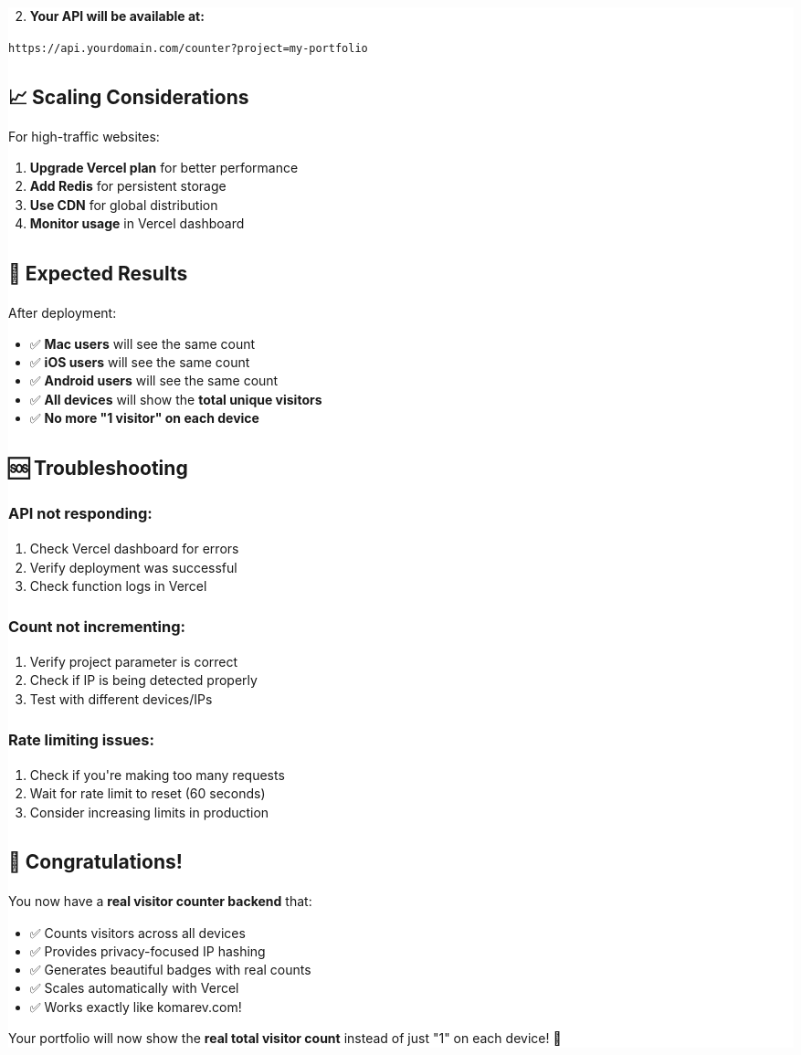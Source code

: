 2. **Your API will be available at:**
```
https://api.yourdomain.com/counter?project=my-portfolio
```

## 📈 **Scaling Considerations**

For high-traffic websites:
1. **Upgrade Vercel plan** for better performance
2. **Add Redis** for persistent storage
3. **Use CDN** for global distribution
4. **Monitor usage** in Vercel dashboard

## 🎯 **Expected Results**

After deployment:
- ✅ **Mac users** will see the same count
- ✅ **iOS users** will see the same count  
- ✅ **Android users** will see the same count
- ✅ **All devices** will show the **total unique visitors**
- ✅ **No more "1 visitor" on each device**

## 🆘 **Troubleshooting**

### **API not responding:**
1. Check Vercel dashboard for errors
2. Verify deployment was successful
3. Check function logs in Vercel

### **Count not incrementing:**
1. Verify project parameter is correct
2. Check if IP is being detected properly
3. Test with different devices/IPs

### **Rate limiting issues:**
1. Check if you're making too many requests
2. Wait for rate limit to reset (60 seconds)
3. Consider increasing limits in production

## 🎉 **Congratulations!**

You now have a **real visitor counter backend** that:
- ✅ Counts visitors across all devices
- ✅ Provides privacy-focused IP hashing
- ✅ Generates beautiful badges with real counts
- ✅ Scales automatically with Vercel
- ✅ Works exactly like komarev.com!

Your portfolio will now show the **real total visitor count** instead of just "1" on each device! 🚀

